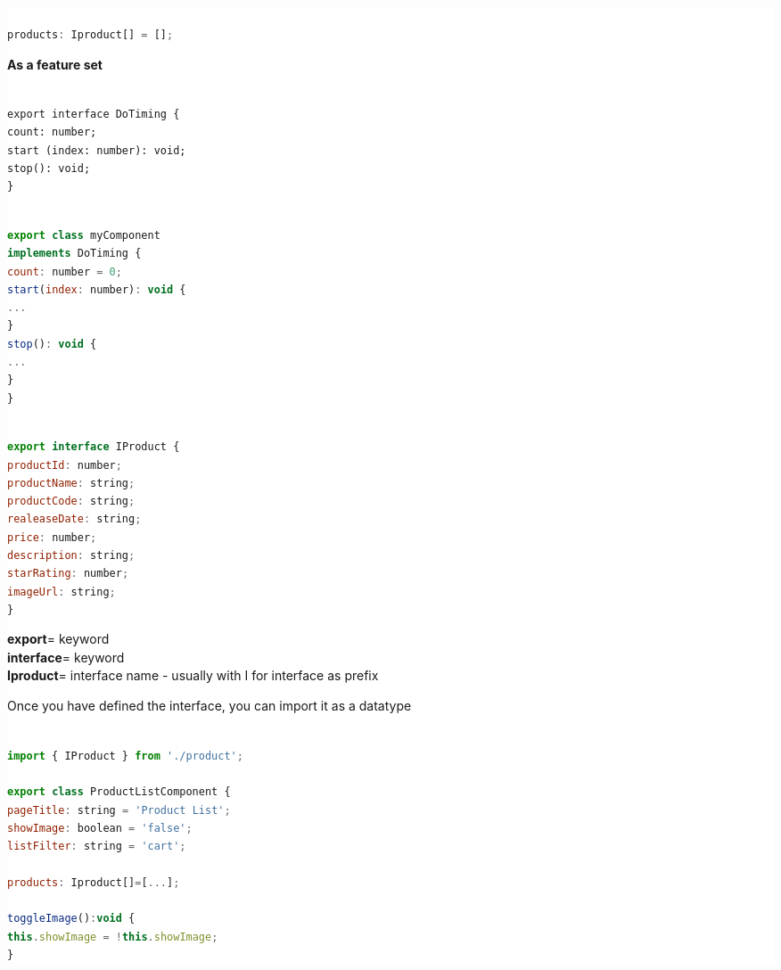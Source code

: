 ``` JavaScript

products: Iproduct[] = [];

```

**As a feature set**

```

export interface DoTiming {
count: number;
start (index: number): void;
stop(): void;
}

```

``` JavaScript

export class myComponent
implements DoTiming {
count: number = 0;
start(index: number): void {
...
}
stop(): void {
...
}
}

```
 
``` JavaScript

export interface IProduct {
productId: number;
productName: string;
productCode: string;
realeaseDate: string;
price: number;
description: string;
starRating: number;
imageUrl: string;
}

```

**export**= keyword </br>
**interface**= keyword </br>
**Iproduct**= interface name - usually with I for interface as prefix

Once you have defined the interface, you can import it as a datatype

``` JavaScript

import { IProduct } from './product';

export class ProductListComponent {
pageTitle: string = 'Product List';
showImage: boolean = 'false';
listFilter: string = 'cart';

products: Iproduct[]=[...];

toggleImage():void {
this.showImage = !this.showImage;
}
```